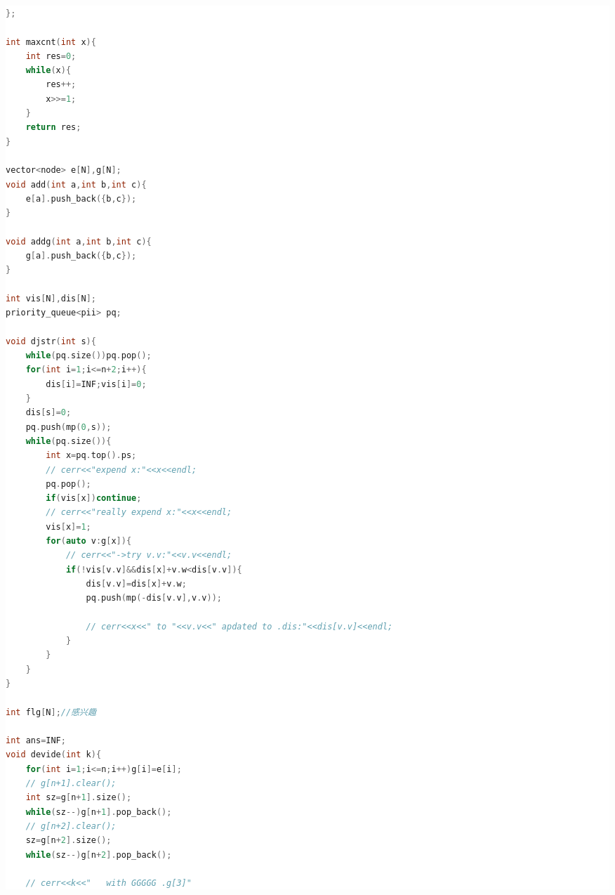 ```C++
};

int maxcnt(int x){
    int res=0;
    while(x){
        res++;
        x>>=1;
    }
    return res;
}

vector<node> e[N],g[N];
void add(int a,int b,int c){
    e[a].push_back({b,c});
}

void addg(int a,int b,int c){
    g[a].push_back({b,c});
}

int vis[N],dis[N];
priority_queue<pii> pq;

void djstr(int s){
    while(pq.size())pq.pop();
    for(int i=1;i<=n+2;i++){
        dis[i]=INF;vis[i]=0;
    }
    dis[s]=0;
    pq.push(mp(0,s));
    while(pq.size()){
        int x=pq.top().ps;
        // cerr<<"expend x:"<<x<<endl;
        pq.pop();
        if(vis[x])continue;
        // cerr<<"really expend x:"<<x<<endl;
        vis[x]=1;
        for(auto v:g[x]){
            // cerr<<"->try v.v:"<<v.v<<endl;
            if(!vis[v.v]&&dis[x]+v.w<dis[v.v]){
                dis[v.v]=dis[x]+v.w;
                pq.push(mp(-dis[v.v],v.v));

                // cerr<<x<<" to "<<v.v<<" apdated to .dis:"<<dis[v.v]<<endl;
            }
        }
    }
}

int flg[N];//感兴趣

int ans=INF;
void devide(int k){
    for(int i=1;i<=n;i++)g[i]=e[i];
    // g[n+1].clear();
    int sz=g[n+1].size();
    while(sz--)g[n+1].pop_back();
    // g[n+2].clear();
    sz=g[n+2].size();
    while(sz--)g[n+2].pop_back();

    // cerr<<k<<"   with GGGGG .g[3]"

```